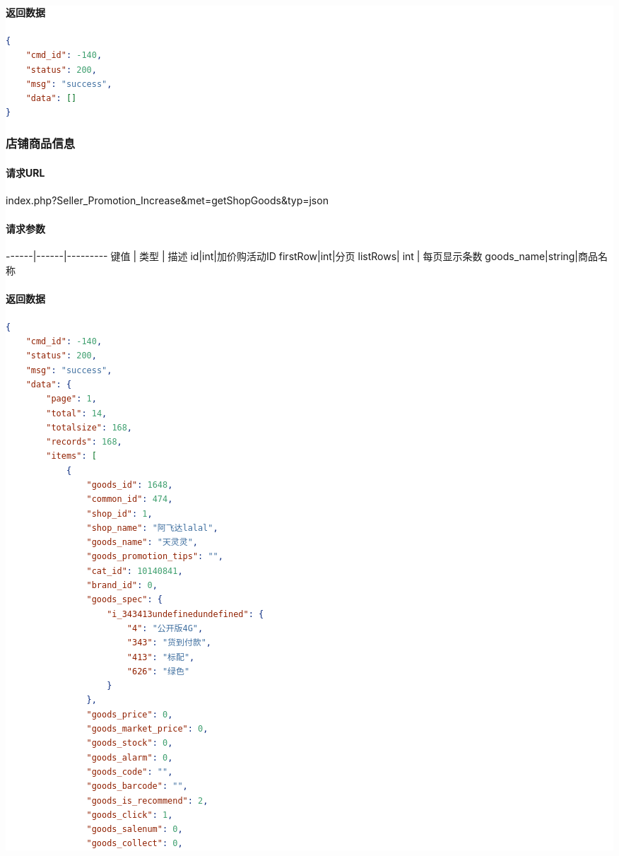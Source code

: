 #### 返回数据
```json
{
    "cmd_id": -140,
    "status": 200,
    "msg": "success",
    "data": []
}
```


### 店铺商品信息
#### 请求URL
index.php?Seller_Promotion_Increase&met=getShopGoods&typ=json

#### 请求参数
------|------|---------
键值 | 类型 | 描述
id|int|加价购活动ID
firstRow|int|分页
listRows| int | 每页显示条数
goods_name|string|商品名称


#### 返回数据
```json
{
    "cmd_id": -140,
    "status": 200,
    "msg": "success",
    "data": {
        "page": 1,
        "total": 14,
        "totalsize": 168,
        "records": 168,
        "items": [
            {
                "goods_id": 1648,
                "common_id": 474,
                "shop_id": 1,
                "shop_name": "阿飞达lalal",
                "goods_name": "天灵灵",
                "goods_promotion_tips": "",
                "cat_id": 10140841,
                "brand_id": 0,
                "goods_spec": {
                    "i_343413undefinedundefined": {
                        "4": "公开版4G",
                        "343": "货到付款",
                        "413": "标配",
                        "626": "绿色"
                    }
                },
                "goods_price": 0,
                "goods_market_price": 0,
                "goods_stock": 0,
                "goods_alarm": 0,
                "goods_code": "",
                "goods_barcode": "",
                "goods_is_recommend": 2,
                "goods_click": 1,
                "goods_salenum": 0,
                "goods_collect": 0,
```
